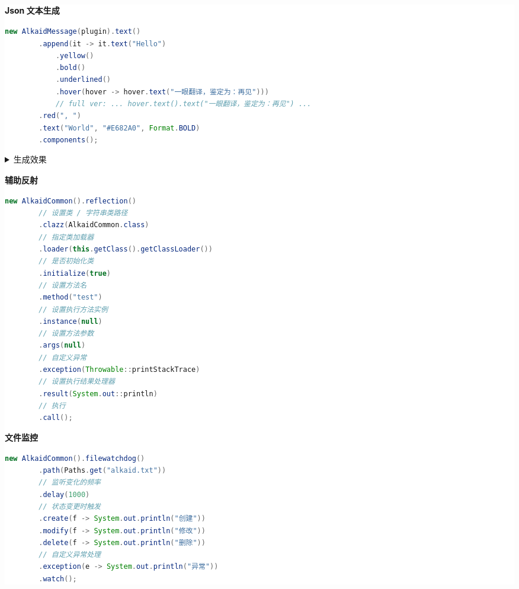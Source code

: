 **Json 文本生成**

```java
new AlkaidMessage(plugin).text()
		.append(it -> it.text("Hello")
			.yellow()
            .bold()
            .underlined()
            .hover(hover -> hover.text("一眼翻译，鉴定为：再见")))
            // full ver: ... hover.text().text("一眼翻译，鉴定为：再见") ...
        .red(", ")
        .text("World", "#E682A0", Format.BOLD)
        .components();
```

<details><summary>生成效果</summary></details>

**辅助反射**

```java
new AlkaidCommon().reflection()
		// 设置类 / 字符串类路径
        .clazz(AlkaidCommon.class)
        // 指定类加载器
        .loader(this.getClass().getClassLoader())
        // 是否初始化类
        .initialize(true)
        // 设置方法名
        .method("test")
        // 设置执行方法实例
        .instance(null)
        // 设置方法参数
        .args(null)
        // 自定义异常
        .exception(Throwable::printStackTrace)
        // 设置执行结果处理器
        .result(System.out::println)
        // 执行
        .call();
```

**文件监控**

```java
new AlkaidCommon().filewatchdog()
		.path(Paths.get("alkaid.txt"))
        // 监听变化的频率
        .delay(1000)
        // 状态变更时触发
        .create(f -> System.out.println("创建"))
        .modify(f -> System.out.println("修改"))
        .delete(f -> System.out.println("删除"))
        // 自定义异常处理
        .exception(e -> System.out.println("异常"))
        .watch();
```
